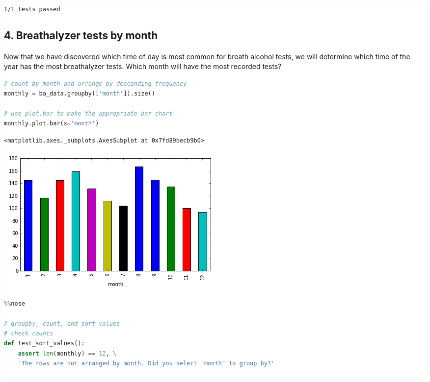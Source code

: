 




    1/1 tests passed




## 4. Breathalyzer tests by month
<p>Now that we have discovered which time of day is most common for breath alcohol tests, we will determine which time of the year has the most breathalyzer tests. Which month will have the most recorded tests?</p>


```python
# count by month and arrange by descending frequency
monthly = ba_data.groupby(['month']).size()

# use plot.bar to make the appropriate bar chart
monthly.plot.bar(x='month')
```




    <matplotlib.axes._subplots.AxesSubplot at 0x7fd89becb9b0>




![png](output_10_1.png)



```python
%%nose

# groupby, count, and sort values
# check counts    
def test_sort_values():
    assert len(monthly) == 12, \
    'The rows are not arranged by month. Did you select "month" to group by?'
    
```
